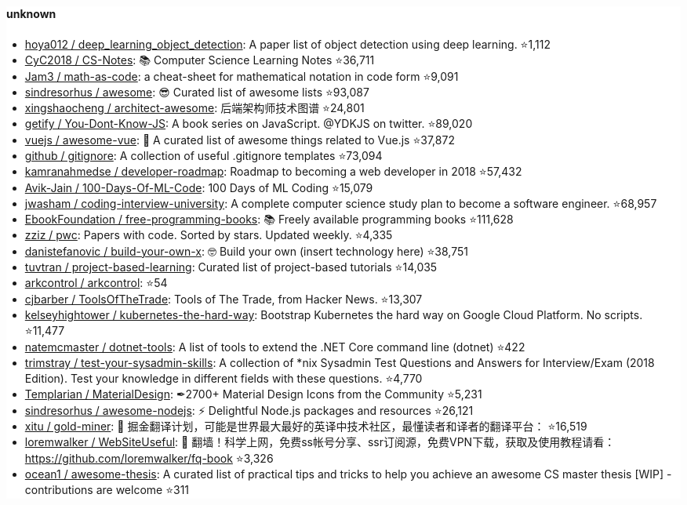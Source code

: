 #### unknown
* [hoya012 / deep_learning_object_detection](https://github.com/hoya012/deep_learning_object_detection): A paper list of object detection using deep learning. :star:1,112
* [CyC2018 / CS-Notes](https://github.com/CyC2018/CS-Notes): 📚
Computer Science Learning Notes :star:36,711
* [Jam3 / math-as-code](https://github.com/Jam3/math-as-code): a cheat-sheet for mathematical notation in code form :star:9,091
* [sindresorhus / awesome](https://github.com/sindresorhus/awesome): 😎
Curated list of awesome lists :star:93,087
* [xingshaocheng / architect-awesome](https://github.com/xingshaocheng/architect-awesome): 后端架构师技术图谱 :star:24,801
* [getify / You-Dont-Know-JS](https://github.com/getify/You-Dont-Know-JS): A book series on JavaScript. @YDKJS on twitter. :star:89,020
* [vuejs / awesome-vue](https://github.com/vuejs/awesome-vue): 🎉
A curated list of awesome things related to Vue.js :star:37,872
* [github / gitignore](https://github.com/github/gitignore): A collection of useful .gitignore templates :star:73,094
* [kamranahmedse / developer-roadmap](https://github.com/kamranahmedse/developer-roadmap): Roadmap to becoming a web developer in 2018 :star:57,432
* [Avik-Jain / 100-Days-Of-ML-Code](https://github.com/Avik-Jain/100-Days-Of-ML-Code): 100 Days of ML Coding :star:15,079
* [jwasham / coding-interview-university](https://github.com/jwasham/coding-interview-university): A complete computer science study plan to become a software engineer. :star:68,957
* [EbookFoundation / free-programming-books](https://github.com/EbookFoundation/free-programming-books): 📚
Freely available programming books :star:111,628
* [zziz / pwc](https://github.com/zziz/pwc): Papers with code. Sorted by stars. Updated weekly. :star:4,335
* [danistefanovic / build-your-own-x](https://github.com/danistefanovic/build-your-own-x): 🤓
Build your own (insert technology here) :star:38,751
* [tuvtran / project-based-learning](https://github.com/tuvtran/project-based-learning): Curated list of project-based tutorials :star:14,035
* [arkcontrol / arkcontrol](https://github.com/arkcontrol/arkcontrol):  :star:54
* [cjbarber / ToolsOfTheTrade](https://github.com/cjbarber/ToolsOfTheTrade): Tools of The Trade, from Hacker News. :star:13,307
* [kelseyhightower / kubernetes-the-hard-way](https://github.com/kelseyhightower/kubernetes-the-hard-way): Bootstrap Kubernetes the hard way on Google Cloud Platform. No scripts. :star:11,477
* [natemcmaster / dotnet-tools](https://github.com/natemcmaster/dotnet-tools): A list of tools to extend the .NET Core command line (dotnet) :star:422
* [trimstray / test-your-sysadmin-skills](https://github.com/trimstray/test-your-sysadmin-skills): A collection of *nix Sysadmin Test Questions and Answers for Interview/Exam (2018 Edition). Test your knowledge in different fields with these questions. :star:4,770
* [Templarian / MaterialDesign](https://github.com/Templarian/MaterialDesign): ✒2700+ Material Design Icons from the Community :star:5,231
* [sindresorhus / awesome-nodejs](https://github.com/sindresorhus/awesome-nodejs): ⚡️
Delightful Node.js packages and resources :star:26,121
* [xitu / gold-miner](https://github.com/xitu/gold-miner): 🥇
掘金翻译计划，可能是世界最大最好的英译中技术社区，最懂读者和译者的翻译平台： :star:16,519
* [loremwalker / WebSiteUseful](https://github.com/loremwalker/WebSiteUseful): 🍅
翻墙！科学上网，免费ss帐号分享、ssr订阅源，免费VPN下载，获取及使用教程请看：https://github.com/loremwalker/fq-book :star:3,326
* [ocean1 / awesome-thesis](https://github.com/ocean1/awesome-thesis): A curated list of practical tips and tricks to help you achieve an awesome CS master thesis [WIP] - contributions are welcome :star:311
